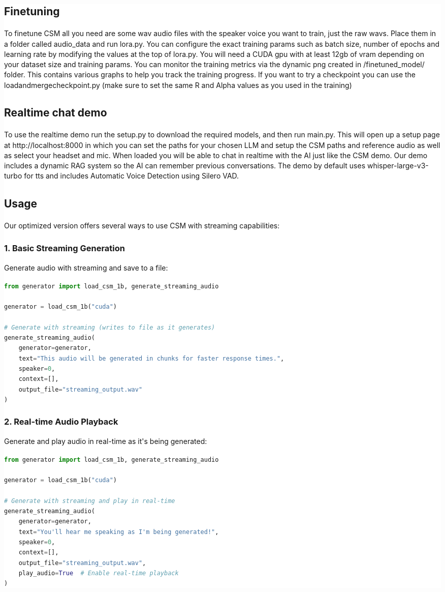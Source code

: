 ```python
```
## Finetuning
To finetune CSM all you need are some wav audio files with the speaker voice you want to train, just the raw wavs. Place them in a folder called audio_data and run lora.py.
You can configure the exact training params such as batch size, number of epochs and learning rate by modifying the values at the top of lora.py.
You will need a CUDA gpu with at least 12gb of vram depending on your dataset size and training params. You can monitor the training metrics via the dynamic png created in /finetuned_model/ folder. This contains various graphs to help you track the training progress. If you want to try a checkpoint you can use the loadandmergecheckpoint.py (make sure to set the same R and Alpha values as you used in the training)

## Realtime chat demo
To use the realtime demo run the setup.py to download the required models, and then run main.py. This will open up a setup page at http://localhost:8000 in which you can set the paths for your chosen LLM and setup the CSM paths and reference audio as well as select your headset and mic. When loaded you will be able to chat in realtime with the AI just like the CSM demo. Our demo includes a dynamic RAG system so the AI can remember previous conversations. The demo by default uses whisper-large-v3-turbo for tts and includes Automatic Voice Detection using Silero VAD.

## Usage

Our optimized version offers several ways to use CSM with streaming capabilities:

### 1. Basic Streaming Generation

Generate audio with streaming and save to a file:

```python
from generator import load_csm_1b, generate_streaming_audio

generator = load_csm_1b("cuda")

# Generate with streaming (writes to file as it generates)
generate_streaming_audio(
    generator=generator,
    text="This audio will be generated in chunks for faster response times.",
    speaker=0,
    context=[],
    output_file="streaming_output.wav"
)
```

### 2. Real-time Audio Playback

Generate and play audio in real-time as it's being generated:

```python
from generator import load_csm_1b, generate_streaming_audio

generator = load_csm_1b("cuda")

# Generate with streaming and play in real-time
generate_streaming_audio(
    generator=generator,
    text="You'll hear me speaking as I'm being generated!",
    speaker=0,
    context=[],
    output_file="streaming_output.wav",
    play_audio=True  # Enable real-time playback
)
```
